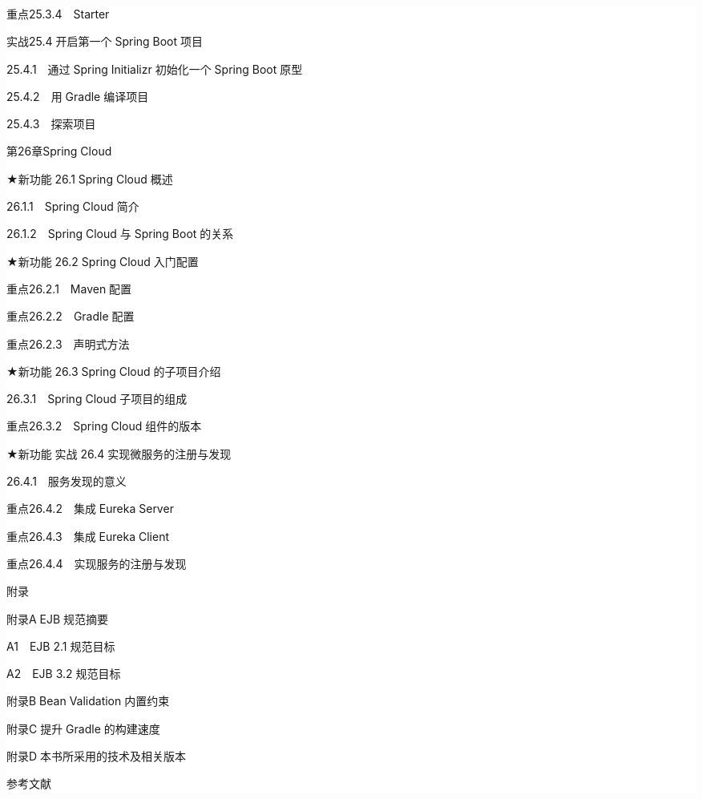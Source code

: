 重点25.3.4 Starter

实战25.4 开启第一个 Spring Boot 项目

25.4.1 通过 Spring Initializr 初始化一个 Spring Boot 原型

25.4.2 用 Gradle 编译项目

25.4.3 探索项目

第26章Spring Cloud

★新功能 26.1 Spring Cloud 概述

26.1.1 Spring Cloud 简介

26.1.2 Spring Cloud 与 Spring Boot 的关系

★新功能 26.2 Spring Cloud 入门配置

重点26.2.1 Maven 配置

重点26.2.2 Gradle 配置

重点26.2.3 声明式方法

★新功能 26.3 Spring Cloud 的子项目介绍

26.3.1 Spring Cloud 子项目的组成

重点26.3.2 Spring Cloud 组件的版本

★新功能 实战 26.4 实现微服务的注册与发现

26.4.1 服务发现的意义

重点26.4.2 集成 Eureka Server

重点26.4.3 集成 Eureka Client

重点26.4.4 实现服务的注册与发现

附录

附录A EJB 规范摘要

A1 EJB 2.1 规范目标

A2 EJB 3.2 规范目标

附录B Bean Validation 内置约束

附录C 提升 Gradle 的构建速度

附录D 本书所采用的技术及相关版本

参考文献

